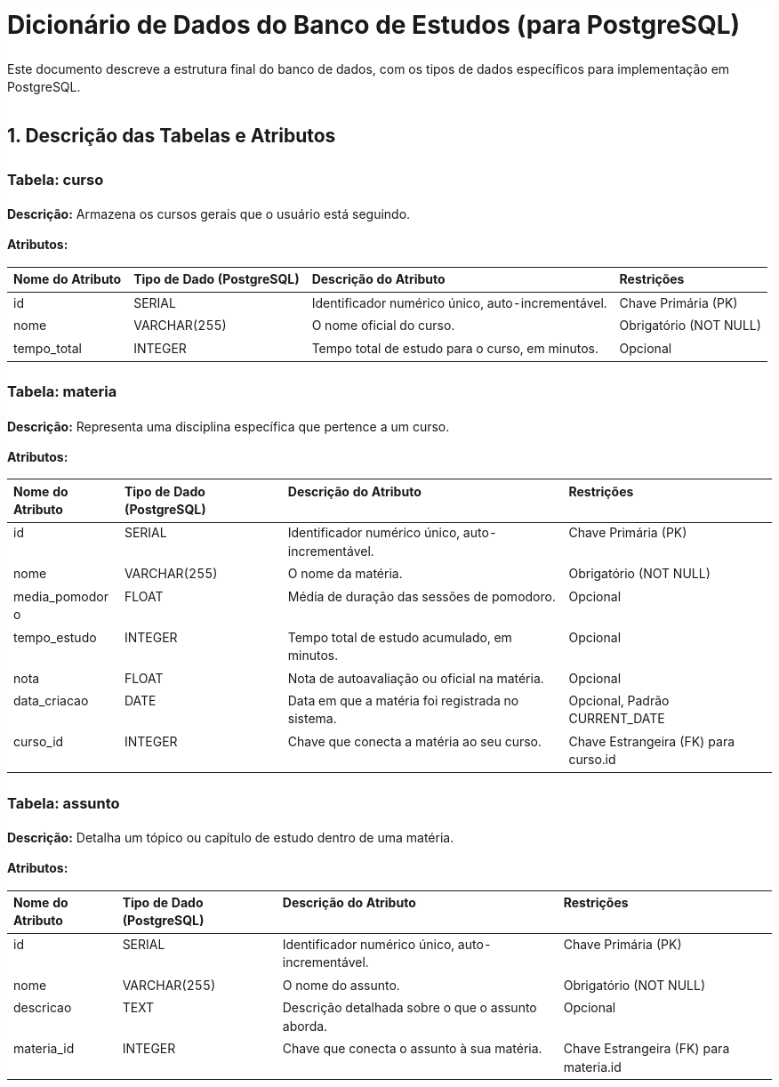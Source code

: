 # Dicionário de Dados do Banco de Estudos (para PostgreSQL)

Este documento descreve a estrutura final do banco de dados, com os tipos de dados específicos para implementação em PostgreSQL.

## 1. Descrição das Tabelas e Atributos

### Tabela: curso

**Descrição:** Armazena os cursos gerais que o usuário está seguindo.

**Atributos:**

| Nome do Atributo | Tipo de Dado (PostgreSQL) | Descrição do Atributo                             | Restrições             |
| :--------------- | :------------------------ | :------------------------------------------------ | :--------------------- |
| id               | SERIAL                    | Identificador numérico único, auto-incrementável. | Chave Primária (PK)    |
| nome             | VARCHAR(255)              | O nome oficial do curso.                          | Obrigatório (NOT NULL) |
| tempo_total      | INTEGER                   | Tempo total de estudo para o curso, em minutos.   | Opcional               |

### Tabela: materia

**Descrição:** Representa uma disciplina específica que pertence a um curso.

**Atributos:**

| Nome do Atributo | Tipo de Dado (PostgreSQL) | Descrição do Atributo                             | Restrições                           |
| :--------------- | :------------------------ | :------------------------------------------------ | :----------------------------------- |
| id               | SERIAL                    | Identificador numérico único, auto-incrementável. | Chave Primária (PK)                  |
| nome             | VARCHAR(255)              | O nome da matéria.                                | Obrigatório (NOT NULL)               |
| media_pomodoro   | FLOAT                     | Média de duração das sessões de pomodoro.         | Opcional                             |
| tempo_estudo     | INTEGER                   | Tempo total de estudo acumulado, em minutos.      | Opcional                             |
| nota             | FLOAT                     | Nota de autoavaliação ou oficial na matéria.      | Opcional                             |
| data_criacao     | DATE                      | Data em que a matéria foi registrada no sistema.  | Opcional, Padrão CURRENT_DATE        |
| curso_id         | INTEGER                   | Chave que conecta a matéria ao seu curso.         | Chave Estrangeira (FK) para curso.id |

### Tabela: assunto

**Descrição:** Detalha um tópico ou capítulo de estudo dentro de uma matéria.

**Atributos:**

| Nome do Atributo | Tipo de Dado (PostgreSQL) | Descrição do Atributo                             | Restrições                             |
| :--------------- | :------------------------ | :------------------------------------------------ | :------------------------------------- |
| id               | SERIAL                    | Identificador numérico único, auto-incrementável. | Chave Primária (PK)                    |
| nome             | VARCHAR(255)              | O nome do assunto.                                | Obrigatório (NOT NULL)                 |
| descricao        | TEXT                      | Descrição detalhada sobre o que o assunto aborda. | Opcional                               |
| materia_id       | INTEGER                   | Chave que conecta o assunto à sua matéria.        | Chave Estrangeira (FK) para materia.id |

